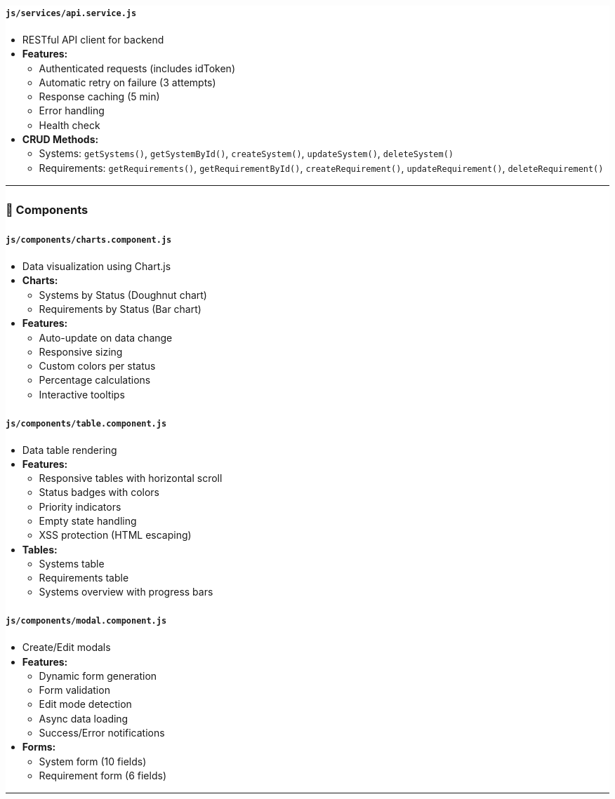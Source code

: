 #### `js/services/api.service.js`
- RESTful API client for backend
- **Features:**
  - Authenticated requests (includes idToken)
  - Automatic retry on failure (3 attempts)
  - Response caching (5 min)
  - Error handling
  - Health check
- **CRUD Methods:**
  - Systems: `getSystems()`, `getSystemById()`, `createSystem()`, `updateSystem()`, `deleteSystem()`
  - Requirements: `getRequirements()`, `getRequirementById()`, `createRequirement()`, `updateRequirement()`, `deleteRequirement()`

---

### 🎨 Components

#### `js/components/charts.component.js`
- Data visualization using Chart.js
- **Charts:**
  - Systems by Status (Doughnut chart)
  - Requirements by Status (Bar chart)
- **Features:**
  - Auto-update on data change
  - Responsive sizing
  - Custom colors per status
  - Percentage calculations
  - Interactive tooltips

#### `js/components/table.component.js`
- Data table rendering
- **Features:**
  - Responsive tables with horizontal scroll
  - Status badges with colors
  - Priority indicators
  - Empty state handling
  - XSS protection (HTML escaping)
- **Tables:**
  - Systems table
  - Requirements table
  - Systems overview with progress bars

#### `js/components/modal.component.js`
- Create/Edit modals
- **Features:**
  - Dynamic form generation
  - Form validation
  - Edit mode detection
  - Async data loading
  - Success/Error notifications
- **Forms:**
  - System form (10 fields)
  - Requirement form (6 fields)

---